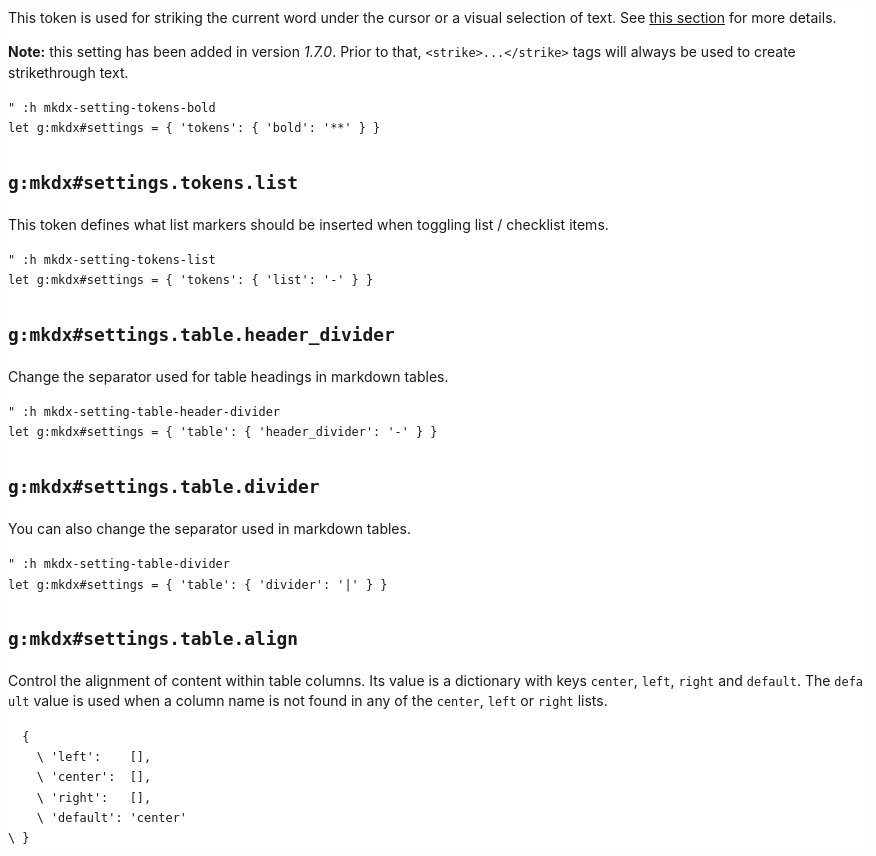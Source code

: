 This token is used for striking the current word under the cursor or a visual selection of text.
See [this section](#toggle-as-bold--italic--inline-code--strikethrough) for more details.

**Note:** this setting has been added in version *1.7.0*. Prior to that,
`<strike>...</strike>` tags will always be used to create strikethrough text.

```viml
" :h mkdx-setting-tokens-bold
let g:mkdx#settings = { 'tokens': { 'bold': '**' } }
```

## `g:mkdx#settings.tokens.list`

This token defines what list markers should be inserted when toggling list /
checklist items.

```viml
" :h mkdx-setting-tokens-list
let g:mkdx#settings = { 'tokens': { 'list': '-' } }
```

## `g:mkdx#settings.table.header_divider`

Change the separator used for table headings in markdown tables.

```viml
" :h mkdx-setting-table-header-divider
let g:mkdx#settings = { 'table': { 'header_divider': '-' } }
```

## `g:mkdx#settings.table.divider`

You can also change the separator used in markdown tables.

```viml
" :h mkdx-setting-table-divider
let g:mkdx#settings = { 'table': { 'divider': '|' } }
```

## `g:mkdx#settings.table.align`

Control the alignment of content within table columns.
Its value is a dictionary with keys `center`, `left`, `right` and `default`.
The `default` value is used when a column name is not found in any of the `center`, `left` or `right` lists.

```viml
  {
    \ 'left':    [],
    \ 'center':  [],
    \ 'right':   [],
    \ 'default': 'center'
\ }
```
